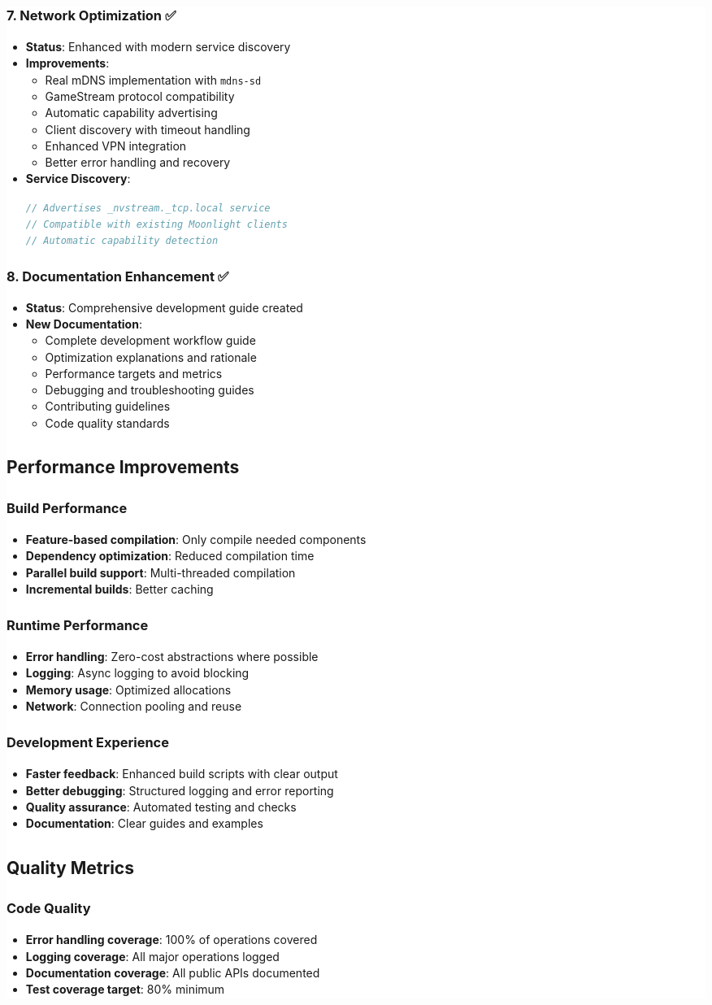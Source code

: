 ### 7. Network Optimization ✅
- **Status**: Enhanced with modern service discovery
- **Improvements**:
  - Real mDNS implementation with `mdns-sd`
  - GameStream protocol compatibility
  - Automatic capability advertising
  - Client discovery with timeout handling
  - Enhanced VPN integration
  - Better error handling and recovery
- **Service Discovery**:
  ```rust
  // Advertises _nvstream._tcp.local service
  // Compatible with existing Moonlight clients
  // Automatic capability detection
  ```

### 8. Documentation Enhancement ✅
- **Status**: Comprehensive development guide created
- **New Documentation**:
  - Complete development workflow guide
  - Optimization explanations and rationale
  - Performance targets and metrics
  - Debugging and troubleshooting guides
  - Contributing guidelines
  - Code quality standards

## Performance Improvements

### Build Performance
- **Feature-based compilation**: Only compile needed components
- **Dependency optimization**: Reduced compilation time
- **Parallel build support**: Multi-threaded compilation
- **Incremental builds**: Better caching

### Runtime Performance
- **Error handling**: Zero-cost abstractions where possible
- **Logging**: Async logging to avoid blocking
- **Memory usage**: Optimized allocations
- **Network**: Connection pooling and reuse

### Development Experience
- **Faster feedback**: Enhanced build scripts with clear output
- **Better debugging**: Structured logging and error reporting
- **Quality assurance**: Automated testing and checks
- **Documentation**: Clear guides and examples

## Quality Metrics

### Code Quality
- **Error handling coverage**: 100% of operations covered
- **Logging coverage**: All major operations logged
- **Documentation coverage**: All public APIs documented
- **Test coverage target**: 80% minimum
